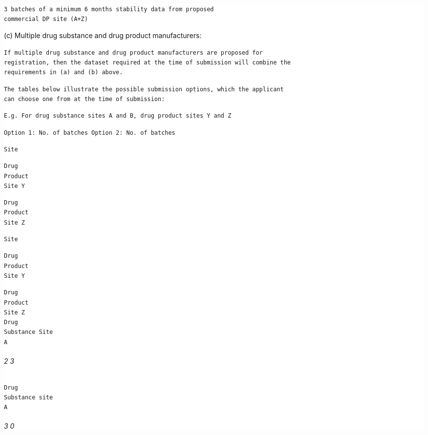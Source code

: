 
```
3 batches of a minimum 6 months stability data from proposed
commercial DP site (A+Z)
```
(c) Multiple drug substance and drug product manufacturers:

```
If multiple drug substance and drug product manufacturers are proposed for
registration, then the dataset required at the time of submission will combine the
requirements in (a) and (b) above.
```
```
The tables below illustrate the possible submission options, which the applicant
can choose one from at the time of submission:
```
```
E.g. For drug substance sites A and B, drug product sites Y and Z
```
```
Option 1: No. of batches Option 2: No. of batches
```
```
Site
```
```
Drug
Product
Site Y
```
```
Drug
Product
Site Z
```
```
Site
```
```
Drug
Product
Site Y
```
```
Drug
Product
Site Z
Drug
Substance Site
A
```
###### 2 3

```
Drug
Substance site
A
```
###### 3 0
